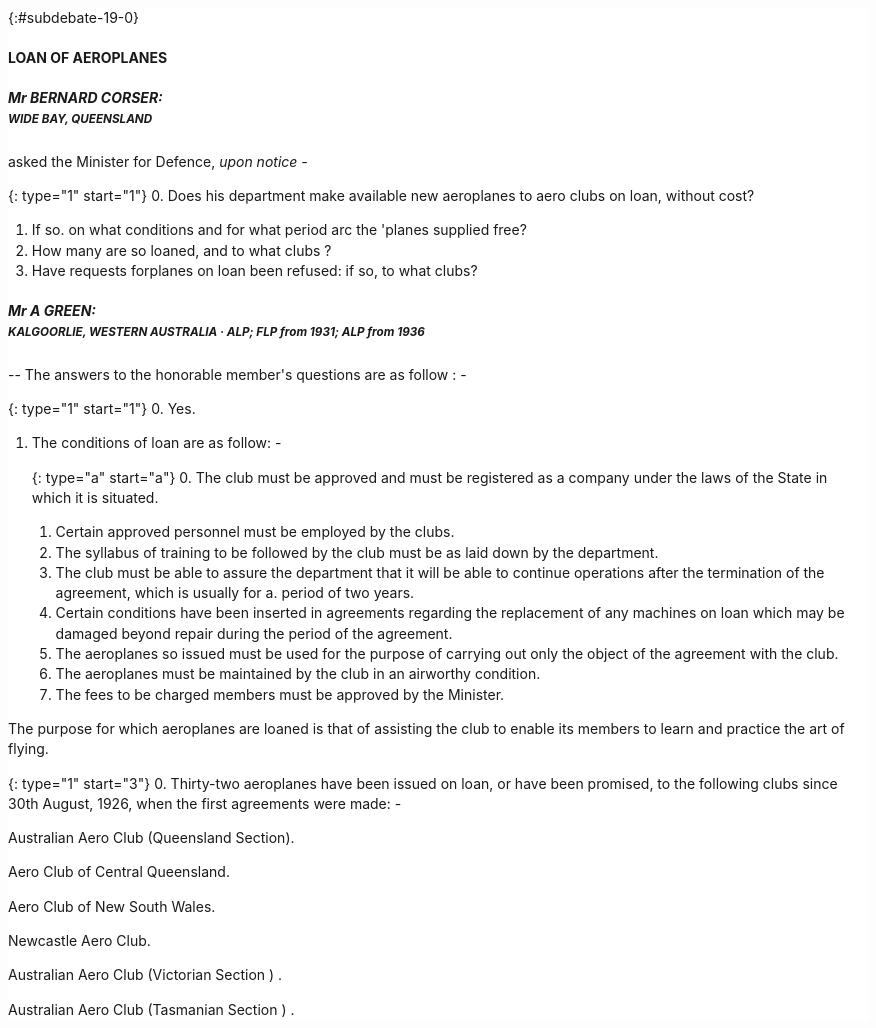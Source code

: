 {:#subdebate-19-0}
#### LOAN OF AEROPLANES

##### Mr BERNARD CORSER:<br><small class="text-muted">WIDE BAY, QUEENSLAND</small>

asked the Minister for Defence,  *upon notice -* 

{: type="1" start="1"}
0. Does his department make available new aeroplanes to aero clubs on loan, without cost? 
1. If so. on what conditions and for what period arc the 'planes supplied free? 
2. How many are so loaned, and to what clubs ? 
3. Have requests forplanes on loan been refused: if so, to what clubs? 

##### Mr A GREEN:<br><small class="text-muted">KALGOORLIE, WESTERN AUSTRALIA &middot; ALP; FLP from 1931; ALP from 1936</small>

-- The answers to the honorable member's questions are as follow :  - 

{: type="1" start="1"}
0. Yes. 
1. The conditions of loan are as follow: - 

    {: type="a" start="a"}
    0. The club must be approved and must be registered as a company under the laws of the State in which it is situated. 
    1. Certain approved personnel must be employed by the clubs. 
    2. The syllabus of training to be followed by the club must be as laid down by the department. 
    3. The club must be able to assure the department that it will be able to continue operations after the termination of the agreement, which is usually for a. period of two years. 
    4. Certain conditions have been inserted in agreements regarding the replacement of any machines on loan which may be damaged beyond repair during the period of the agreement. 
    5. The aeroplanes so issued must be used for the purpose of carrying out only the object of the agreement with the club. 
    6. The aeroplanes must be maintained by the club in an airworthy condition. 
    7. The fees to be charged members must be approved by the Minister. 


The purpose for which aeroplanes are loaned is that of assisting the club to enable its members to learn and practice the art of flying. 

{: type="1" start="3"}
0. Thirty-two aeroplanes have been issued on loan, or have been promised, to the following clubs since 30th August, 1926, when the first agreements were made: - 

Australian Aero Club (Queensland Section). 

Aero Club of Central Queensland. 

Aero Club of New South Wales. 

Newcastle Aero Club. 

Australian Aero Club (Victorian Section ) . 

Australian Aero Club (Tasmanian Section ) . 
